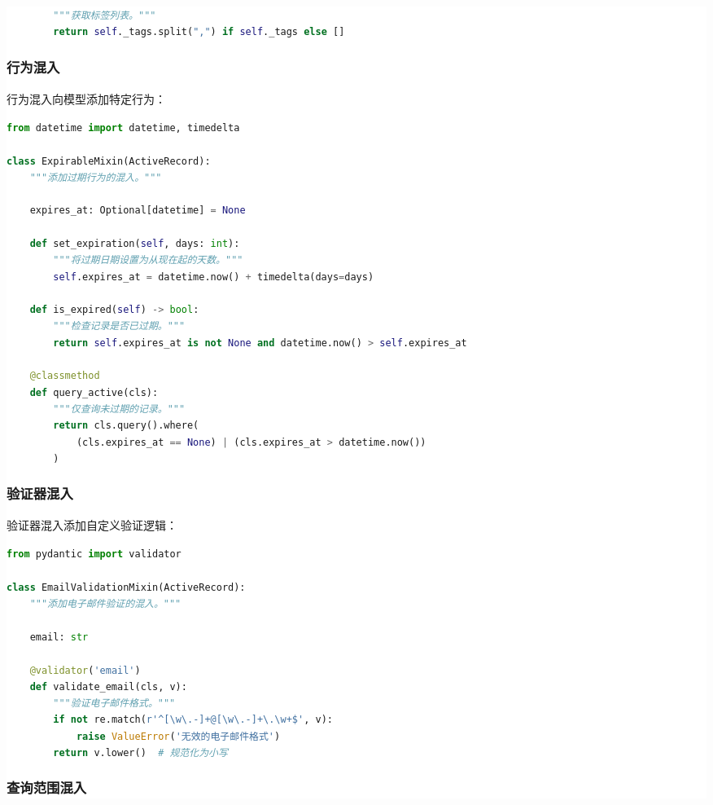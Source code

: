 ```python
        """获取标签列表。"""
        return self._tags.split(",") if self._tags else []
```

### 行为混入

行为混入向模型添加特定行为：

```python
from datetime import datetime, timedelta

class ExpirableMixin(ActiveRecord):
    """添加过期行为的混入。"""
    
    expires_at: Optional[datetime] = None
    
    def set_expiration(self, days: int):
        """将过期日期设置为从现在起的天数。"""
        self.expires_at = datetime.now() + timedelta(days=days)
    
    def is_expired(self) -> bool:
        """检查记录是否已过期。"""
        return self.expires_at is not None and datetime.now() > self.expires_at
    
    @classmethod
    def query_active(cls):
        """仅查询未过期的记录。"""
        return cls.query().where(
            (cls.expires_at == None) | (cls.expires_at > datetime.now())
        )
```

### 验证器混入

验证器混入添加自定义验证逻辑：

```python
from pydantic import validator

class EmailValidationMixin(ActiveRecord):
    """添加电子邮件验证的混入。"""
    
    email: str
    
    @validator('email')
    def validate_email(cls, v):
        """验证电子邮件格式。"""
        if not re.match(r'^[\w\.-]+@[\w\.-]+\.\w+$', v):
            raise ValueError('无效的电子邮件格式')
        return v.lower()  # 规范化为小写
```

### 查询范围混入
